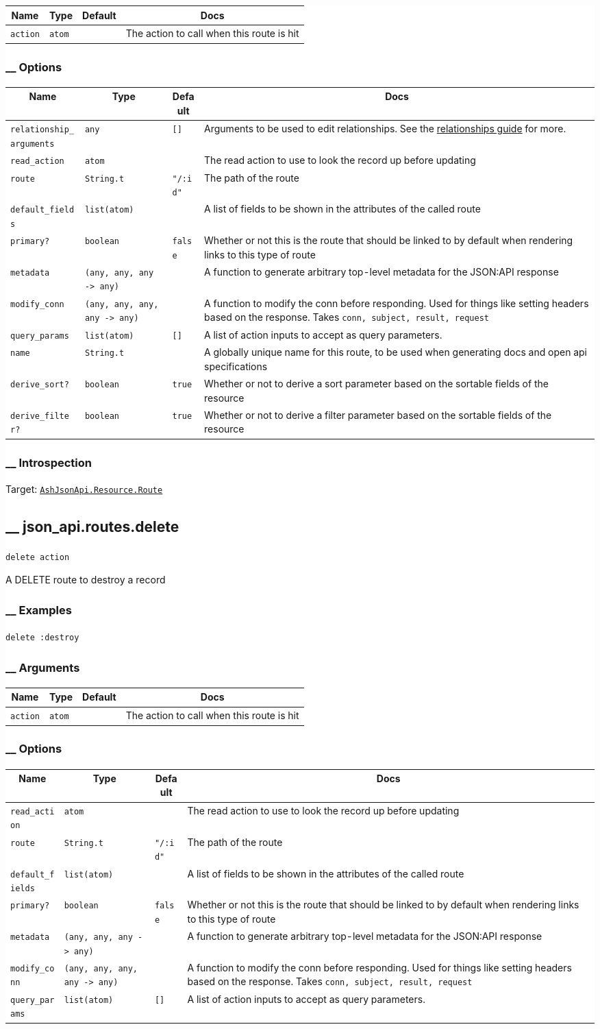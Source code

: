 Name| Type| Default| Docs  
---|---|---|---  
`action`| `atom`| | The action to call when this route is hit  
  
###  __ Options

Name| Type| Default| Docs  
---|---|---|---  
`relationship_arguments`| `any`| `[]`| Arguments to be used to edit relationships. See the [relationships guide](external_link) for more.  
`read_action`| `atom`| | The read action to use to look the record up before updating  
`route`| `String.t`| `"/:id"`| The path of the route  
`default_fields`| `list(atom)`| | A list of fields to be shown in the attributes of the called route  
`primary?`| `boolean`| `false`| Whether or not this is the route that should be linked to by default when rendering links to this type of route  
`metadata`| `(any, any, any -> any)`| | A function to generate arbitrary top-level metadata for the JSON:API response  
`modify_conn`| `(any, any, any, any -> any)`| | A function to modify the conn before responding. Used for things like setting headers based on the response. Takes `conn, subject, result, request`  
`query_params`| `list(atom)`| `[]`| A list of action inputs to accept as query parameters.  
`name`| `String.t`| | A globally unique name for this route, to be used when generating docs and open api specifications  
`derive_sort?`| `boolean`| `true`| Whether or not to derive a sort parameter based on the sortable fields of the resource  
`derive_filter?`| `boolean`| `true`| Whether or not to derive a filter parameter based on the sortable fields of the resource  
  
###  __ Introspection

Target: [`AshJsonApi.Resource.Route`](external_link)

##  __ json_api.routes.delete
    
    
    delete action

A DELETE route to destroy a record

###  __ Examples
    
    
    delete :destroy

###  __ Arguments

Name| Type| Default| Docs  
---|---|---|---  
`action`| `atom`| | The action to call when this route is hit  
  
###  __ Options

Name| Type| Default| Docs  
---|---|---|---  
`read_action`| `atom`| | The read action to use to look the record up before updating  
`route`| `String.t`| `"/:id"`| The path of the route  
`default_fields`| `list(atom)`| | A list of fields to be shown in the attributes of the called route  
`primary?`| `boolean`| `false`| Whether or not this is the route that should be linked to by default when rendering links to this type of route  
`metadata`| `(any, any, any -> any)`| | A function to generate arbitrary top-level metadata for the JSON:API response  
`modify_conn`| `(any, any, any, any -> any)`| | A function to modify the conn before responding. Used for things like setting headers based on the response. Takes `conn, subject, result, request`  
`query_params`| `list(atom)`| `[]`| A list of action inputs to accept as query parameters.  